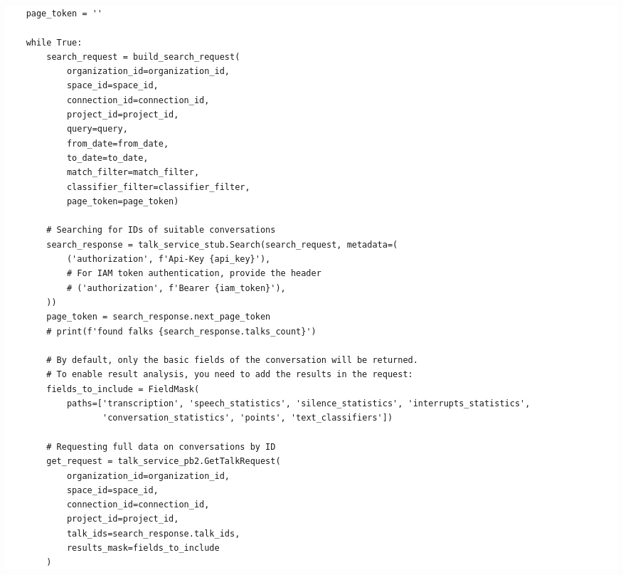         page_token = ''

        while True:
            search_request = build_search_request(
                organization_id=organization_id,
                space_id=space_id,
                connection_id=connection_id,
                project_id=project_id,
                query=query,
                from_date=from_date,
                to_date=to_date,
                match_filter=match_filter,
                classifier_filter=classifier_filter,
                page_token=page_token)

            # Searching for IDs of suitable conversations
            search_response = talk_service_stub.Search(search_request, metadata=(
                ('authorization', f'Api-Key {api_key}'),
                # For IAM token authentication, provide the header
                # ('authorization', f'Bearer {iam_token}'),
            ))
            page_token = search_response.next_page_token
            # print(f'found falks {search_response.talks_count}')

            # By default, only the basic fields of the conversation will be returned.
            # To enable result analysis, you need to add the results in the request:
            fields_to_include = FieldMask(
                paths=['transcription', 'speech_statistics', 'silence_statistics', 'interrupts_statistics',
                       'conversation_statistics', 'points', 'text_classifiers'])

            # Requesting full data on conversations by ID
            get_request = talk_service_pb2.GetTalkRequest(
                organization_id=organization_id,
                space_id=space_id,
                connection_id=connection_id,
                project_id=project_id,
                talk_ids=search_response.talk_ids,
                results_mask=fields_to_include
            )
